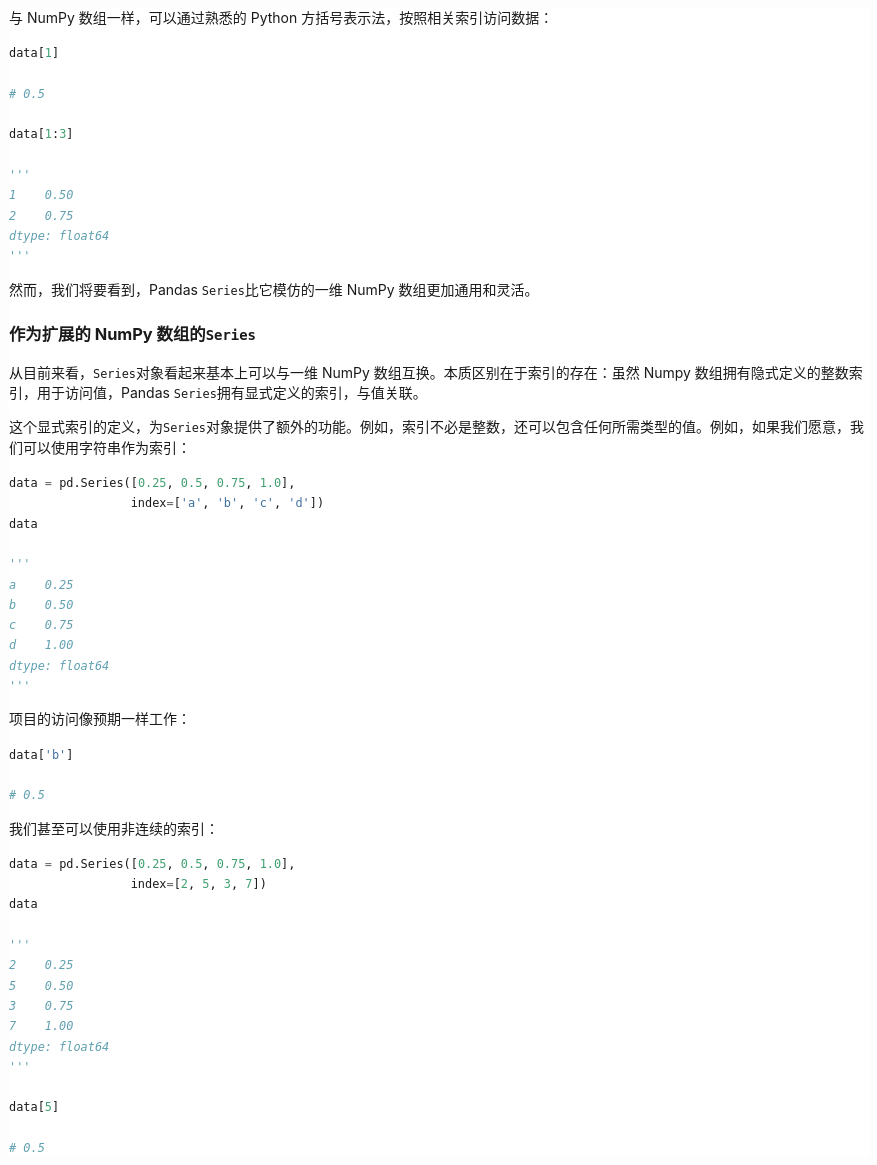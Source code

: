 与 NumPy 数组一样，可以通过熟悉的 Python 方括号表示法，按照相关索引访问数据：

```py
data[1]

# 0.5

data[1:3]

'''
1    0.50
2    0.75
dtype: float64
'''
```

然而，我们将要看到，Pandas ``Series``比它模仿的一维 NumPy 数组更加通用和灵活。

### 作为扩展的 NumPy 数组的``Series``

从目前来看，``Series``对象看起来基本上可以与一维 NumPy 数组互换。本质区别在于索引的存在：虽然 Numpy 数组拥有隐式定义的整数索引，用于访问值，Pandas ``Series``拥有显式定义的索引，与值关联。

这个显式索引的定义，为``Series``对象提供了额外的功能。例如，索引不必是整数，还可以包含任何所需类型的值。例如，如果我们愿意，我们可以使用字符串作为索引：

```py
data = pd.Series([0.25, 0.5, 0.75, 1.0],
                 index=['a', 'b', 'c', 'd'])
data

'''
a    0.25
b    0.50
c    0.75
d    1.00
dtype: float64
'''
```

项目的访问像预期一样工作：

```py
data['b']

# 0.5
```

我们甚至可以使用非连续的索引：

```py
data = pd.Series([0.25, 0.5, 0.75, 1.0],
                 index=[2, 5, 3, 7])
data

'''
2    0.25
5    0.50
3    0.75
7    1.00
dtype: float64
'''

data[5]

# 0.5
```
